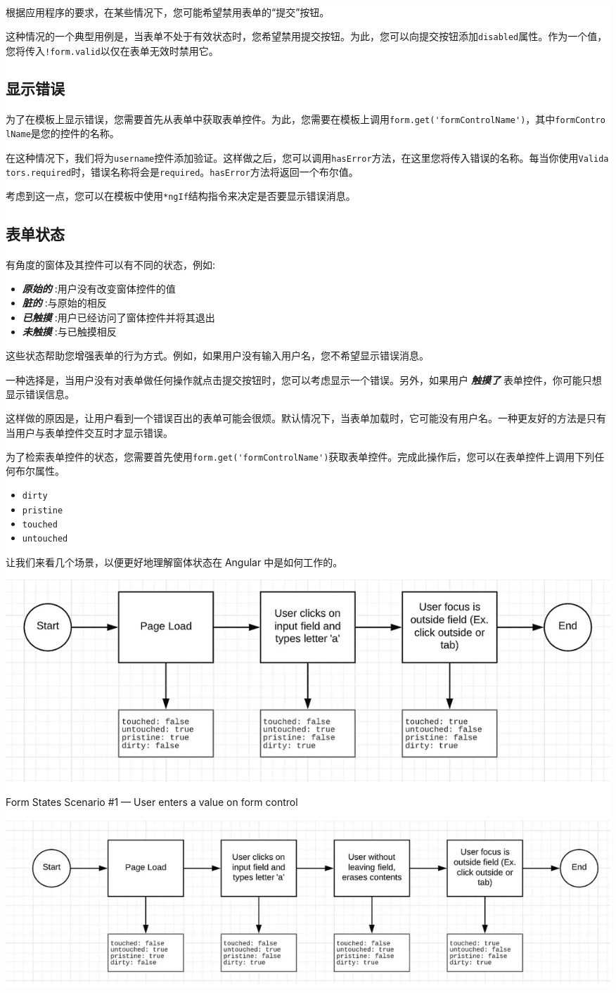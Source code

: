 根据应用程序的要求，在某些情况下，您可能希望禁用表单的“提交”按钮。

这种情况的一个典型用例是，当表单不处于有效状态时，您希望禁用提交按钮。为此，您可以向提交按钮添加`disabled`属性。作为一个值，您将传入`!form.valid`以仅在表单无效时禁用它。

## 显示错误

为了在模板上显示错误，您需要首先从表单中获取表单控件。为此，您需要在模板上调用`form.get('formControlName')`，其中`formControlName`是您的控件的名称。

在这种情况下，我们将为`username`控件添加验证。这样做之后，您可以调用`hasError`方法，在这里您将传入错误的名称。每当你使用`Validators.required`时，错误名称将会是`required`。`hasError`方法将返回一个布尔值。

考虑到这一点，您可以在模板中使用`*ngIf`结构指令来决定是否要显示错误消息。

## 表单状态

有角度的窗体及其控件可以有不同的状态，例如:
- ***原始的*** :用户没有改变窗体控件的值
- ***脏的*** :与原始的相反
- ***已触摸*** :用户已经访问了窗体控件并将其退出
- ***未触摸*** :与已触摸相反

这些状态帮助您增强表单的行为方式。例如，如果用户没有输入用户名，您不希望显示错误消息。

一种选择是，当用户没有对表单做任何操作就点击提交按钮时，您可以考虑显示一个错误。另外，如果用户 ***触摸了*** 表单控件，你可能只想显示错误信息。

这样做的原因是，让用户看到一个错误百出的表单可能会很烦。默认情况下，当表单加载时，它可能没有用户名。一种更友好的方法是只有当用户与表单控件交互时才显示错误。

为了检索表单控件的状态，您需要首先使用`form.get('formControlName')`获取表单控件。完成此操作后，您可以在表单控件上调用下列任何布尔属性。

*   `dirty`
*   `pristine`
*   `touched`
*   `untouched`

让我们来看几个场景，以便更好地理解窗体状态在 Angular 中是如何工作的。

![](img/75f52ac2e3b8416342eaf9643abd2eb5.png)

Form States Scenario #1 — User enters a value on form control

![](img/73354dd364dae573ed14a96da30f1138.png)
